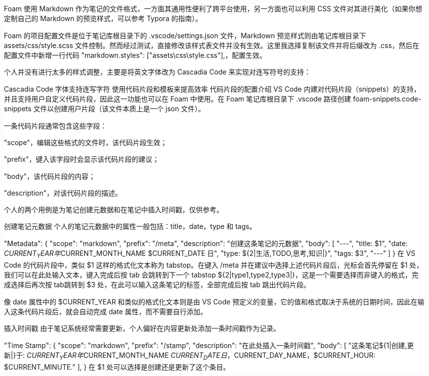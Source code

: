 Foam 使用 Markdown 作为笔记的文件格式，一方面其通用性便利了跨平台使用，另一方面也可以利用 CSS 文件对其进行美化（如果你想定制自己的 Markdown 的预览样式，可以参考 Typora 的指南）。

Foam 的项目配置文件是位于笔记库根目录下的 .vscode/settings.json 文件，Markdown 预览样式则由笔记库根目录下 assets/css/style.scss 文件控制。然而经过测试，直接修改该样式表文件并没有生效。这里我选择复制该文件并将后缀改为 .css，然后在配置文件中新增一行代码 "markdown.styles": ["assets\\css\\style.css"],，配置生效。

个人并没有进行太多的样式调整，主要是将英文字体改为 Cascadia Code 来实现对连写符号的支持：


Cascadia Code 字体支持连写字符
使用代码片段和模板来提高效率
代码片段的配置介绍
VS Code 内建对代码片段（snippets）的支持，并且支持用户自定义代码片段，因此这一功能也可以在 Foam 中使用。在 Foam 笔记库根目录下 .vscode 路径创建 foam-snippets.code-snippets 文件以创建用户片段（该文件本质上是一个 json 文件）。

一条代码片段通常包含这些字段：

"scope"，编辑这些格式的文件时，该代码片段生效；

"prefix"，键入该字段时会显示该代码片段的建议；

"body"，该代码片段的内容；

"description"，对该代码片段的描述。

个人的两个用例是为笔记创建元数据和在笔记中插入时间戳，仅供参考。

创建笔记元数据
个人的笔记元数据中的属性一般包括：title，date，type 和 tags。

"Metadata": {
    "scope": "markdown",
    "prefix": "/meta",
    "description": "创建这条笔记的元数据",
    "body": [
        "---",
        "title: $1",
        "date: $CURRENT_YEAR 年$CURRENT_MONTH_NAME $CURRENT_DATE 日",
        "type: ${2|生活,TODO,思考,知识|}",
        "tags: $3",
        "---"
    ]
}
在 VS Code 的代码片段中，类似 $1 这样的格式化文本称为 tabstop。在键入 /meta 并在建议中选择上述代码片段后，光标会首先停留在 $1 处，我们可以在此处输入文本，键入完成后按 tab 会跳转到下一个 tabstop ${2|type1,type2,type3|}，这是一个需要选择而非键入的格式，完成选择后再次按 tab跳转到 $3 处，在此可以输入这条笔记的标签，全部完成后按 tab 跳出代码片段。

像 date 属性中的 $CURRENT_YEAR 和类似的格式化文本则是由 VS Code 预定义的变量，它的值和格式取决于系统的日期时间，因此在输入这条代码片段后，就会自动完成 date 属性，而不需要自行添加。

插入时间戳
由于笔记系统经常需要更新，个人偏好在内容更新处添加一条时间戳作为记录。

"Time Stamp": {
    "scope": "markdown",
    "prefix": "/stamp",
    "description": "在此处插入一条时间戳",
    "body": [
        "这条笔记${1|创建,更新|}于: $CURRENT_YEAR 年$CURRENT_MONTH_NAME $CURRENT_DATE 日，$CURRENT_DAY_NAME，$CURRENT_HOUR: $CURRENT_MINUTE."
    ],
}
在 $1 处可以选择是创建还是更新了这个条目。
